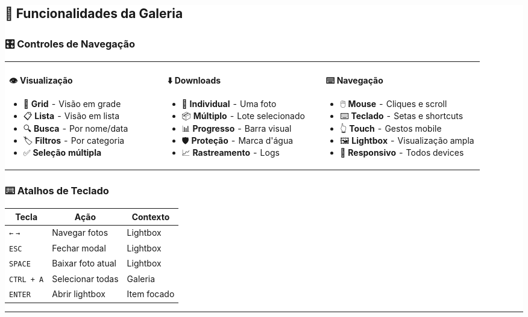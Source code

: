 
## 📱 Funcionalidades da Galeria

### **🎛️ Controles de Navegação**

<table>
<tr>
<td width="33%">

#### **👁️ Visualização**
- 🔲 **Grid** - Visão em grade
- 📋 **Lista** - Visão em lista  
- 🔍 **Busca** - Por nome/data
- 🏷️ **Filtros** - Por categoria
- ✅ **Seleção múltipla**

</td>
<td width="33%">

#### **⬇️ Downloads**
- 📄 **Individual** - Uma foto
- 📦 **Múltiplo** - Lote selecionado
- 📊 **Progresso** - Barra visual
- 🛡️ **Proteção** - Marca d'água
- 📈 **Rastreamento** - Logs

</td>
<td width="33%">

#### **⌨️ Navegação**
- 🖱️ **Mouse** - Cliques e scroll
- ⌨️ **Teclado** - Setas e shortcuts
- 👆 **Touch** - Gestos mobile
- 🖼️ **Lightbox** - Visualização ampla
- 📱 **Responsivo** - Todos devices

</td>
</tr>
</table>

### **⌨️ Atalhos de Teclado**

| Tecla | Ação | Contexto |
|-------|------|----------|
| `←` `→` | Navegar fotos | Lightbox |
| `ESC` | Fechar modal | Lightbox |
| `SPACE` | Baixar foto atual | Lightbox |
| `CTRL + A` | Selecionar todas | Galeria |
| `ENTER` | Abrir lightbox | Item focado |

---